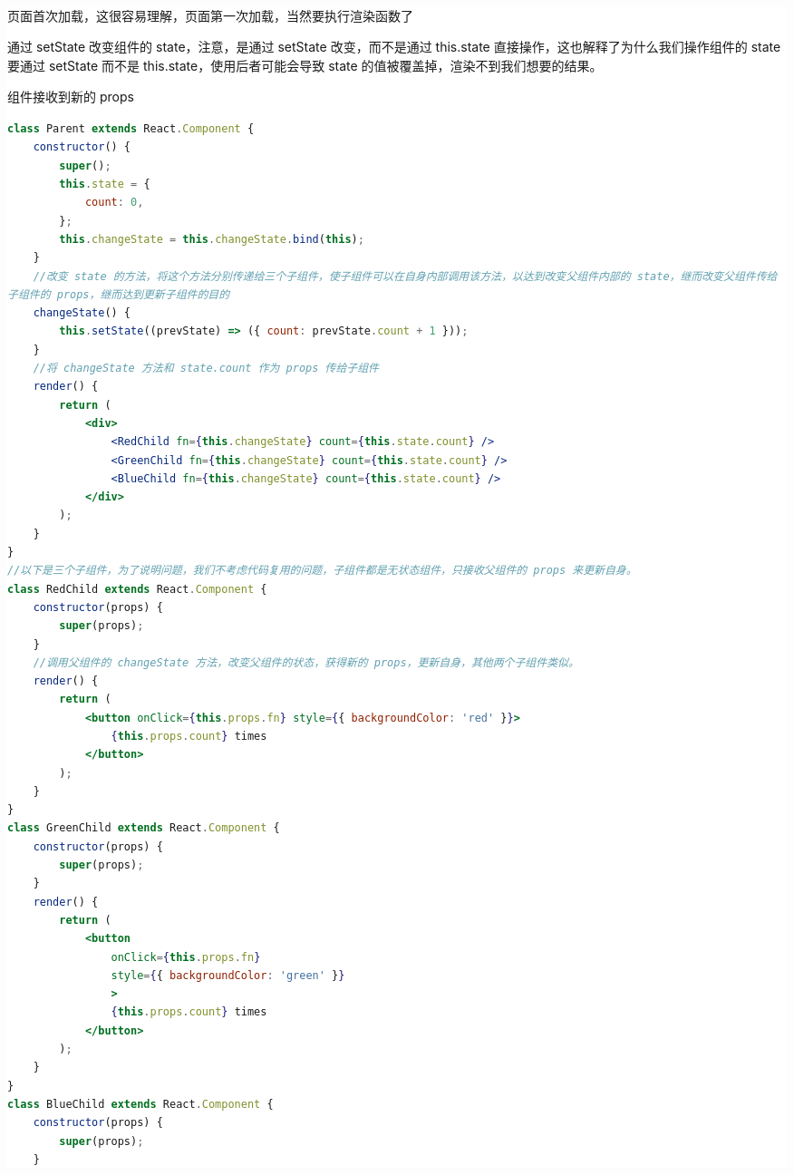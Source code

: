 页面首次加载，这很容易理解，页面第一次加载，当然要执行渲染函数了

通过 setState 改变组件的 state，注意，是通过 setState 改变，而不是通过 this.state 直接操作，这也解释了为什么我们操作组件的 state 要通过 setState 而不是 this.state，使用后者可能会导致 state 的值被覆盖掉，渲染不到我们想要的结果。

组件接收到新的 props

```jsx
class Parent extends React.Component {
    constructor() {
        super();
        this.state = {
            count: 0,
        };
        this.changeState = this.changeState.bind(this);
    }
    //改变 state 的方法，将这个方法分别传递给三个子组件，使子组件可以在自身内部调用该方法，以达到改变父组件内部的 state，继而改变父组件传给子组件的 props，继而达到更新子组件的目的
    changeState() {
        this.setState((prevState) => ({ count: prevState.count + 1 }));
    }
    //将 changeState 方法和 state.count 作为 props 传给子组件
    render() {
        return (
            <div>
                <RedChild fn={this.changeState} count={this.state.count} />
                <GreenChild fn={this.changeState} count={this.state.count} />
                <BlueChild fn={this.changeState} count={this.state.count} />
            </div>
        );
    }
}
//以下是三个子组件，为了说明问题，我们不考虑代码复用的问题，子组件都是无状态组件，只接收父组件的 props 来更新自身。
class RedChild extends React.Component {
    constructor(props) {
        super(props);
    }
    //调用父组件的 changeState 方法，改变父组件的状态，获得新的 props，更新自身，其他两个子组件类似。
    render() {
        return (
            <button onClick={this.props.fn} style={{ backgroundColor: 'red' }}>
                {this.props.count} times
            </button>
        );
    }
}
class GreenChild extends React.Component {
    constructor(props) {
        super(props);
    }
    render() {
        return (
            <button
                onClick={this.props.fn}
                style={{ backgroundColor: 'green' }}
                >
                {this.props.count} times
            </button>
        );
    }
}
class BlueChild extends React.Component {
    constructor(props) {
        super(props);
    }
```